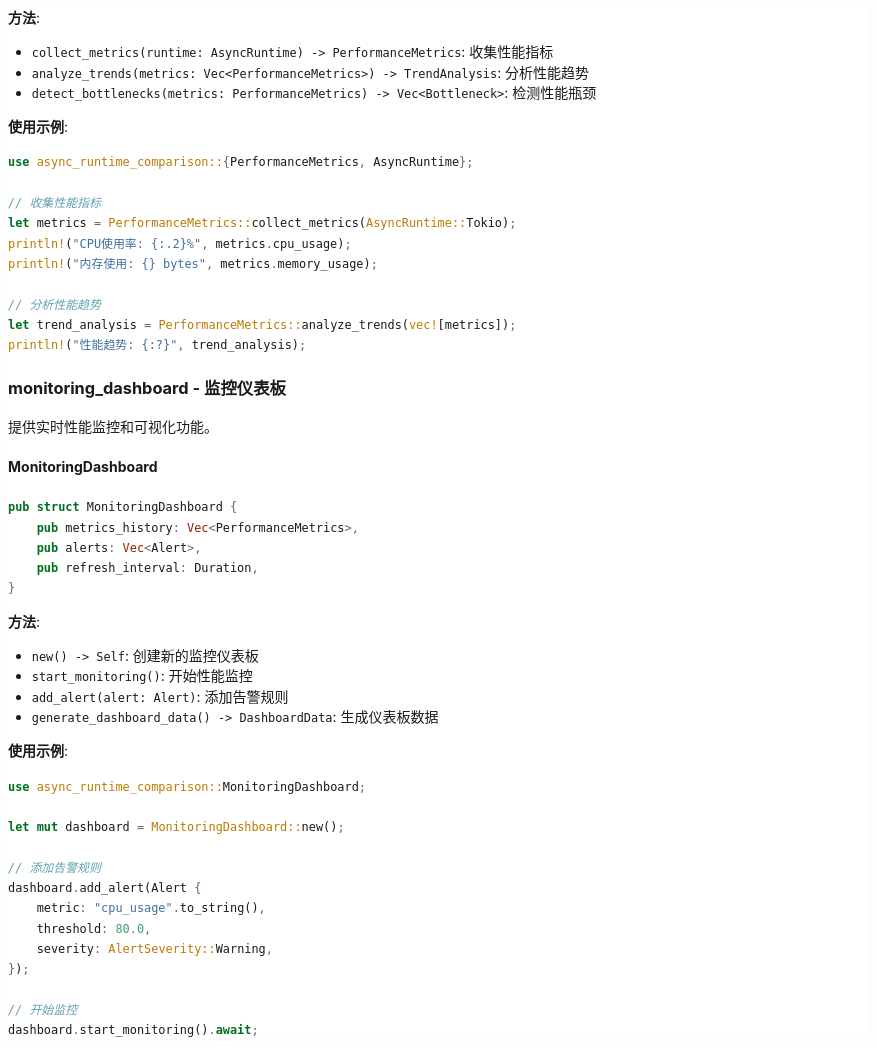 **方法**:

- `collect_metrics(runtime: AsyncRuntime) -> PerformanceMetrics`: 收集性能指标
- `analyze_trends(metrics: Vec<PerformanceMetrics>) -> TrendAnalysis`: 分析性能趋势
- `detect_bottlenecks(metrics: PerformanceMetrics) -> Vec<Bottleneck>`: 检测性能瓶颈

**使用示例**:

```rust
use async_runtime_comparison::{PerformanceMetrics, AsyncRuntime};

// 收集性能指标
let metrics = PerformanceMetrics::collect_metrics(AsyncRuntime::Tokio);
println!("CPU使用率: {:.2}%", metrics.cpu_usage);
println!("内存使用: {} bytes", metrics.memory_usage);

// 分析性能趋势
let trend_analysis = PerformanceMetrics::analyze_trends(vec![metrics]);
println!("性能趋势: {:?}", trend_analysis);
```

### monitoring_dashboard - 监控仪表板

提供实时性能监控和可视化功能。

#### MonitoringDashboard

```rust
pub struct MonitoringDashboard {
    pub metrics_history: Vec<PerformanceMetrics>,
    pub alerts: Vec<Alert>,
    pub refresh_interval: Duration,
}
```

**方法**:

- `new() -> Self`: 创建新的监控仪表板
- `start_monitoring()`: 开始性能监控
- `add_alert(alert: Alert)`: 添加告警规则
- `generate_dashboard_data() -> DashboardData`: 生成仪表板数据

**使用示例**:

```rust
use async_runtime_comparison::MonitoringDashboard;

let mut dashboard = MonitoringDashboard::new();

// 添加告警规则
dashboard.add_alert(Alert {
    metric: "cpu_usage".to_string(),
    threshold: 80.0,
    severity: AlertSeverity::Warning,
});

// 开始监控
dashboard.start_monitoring().await;
```
